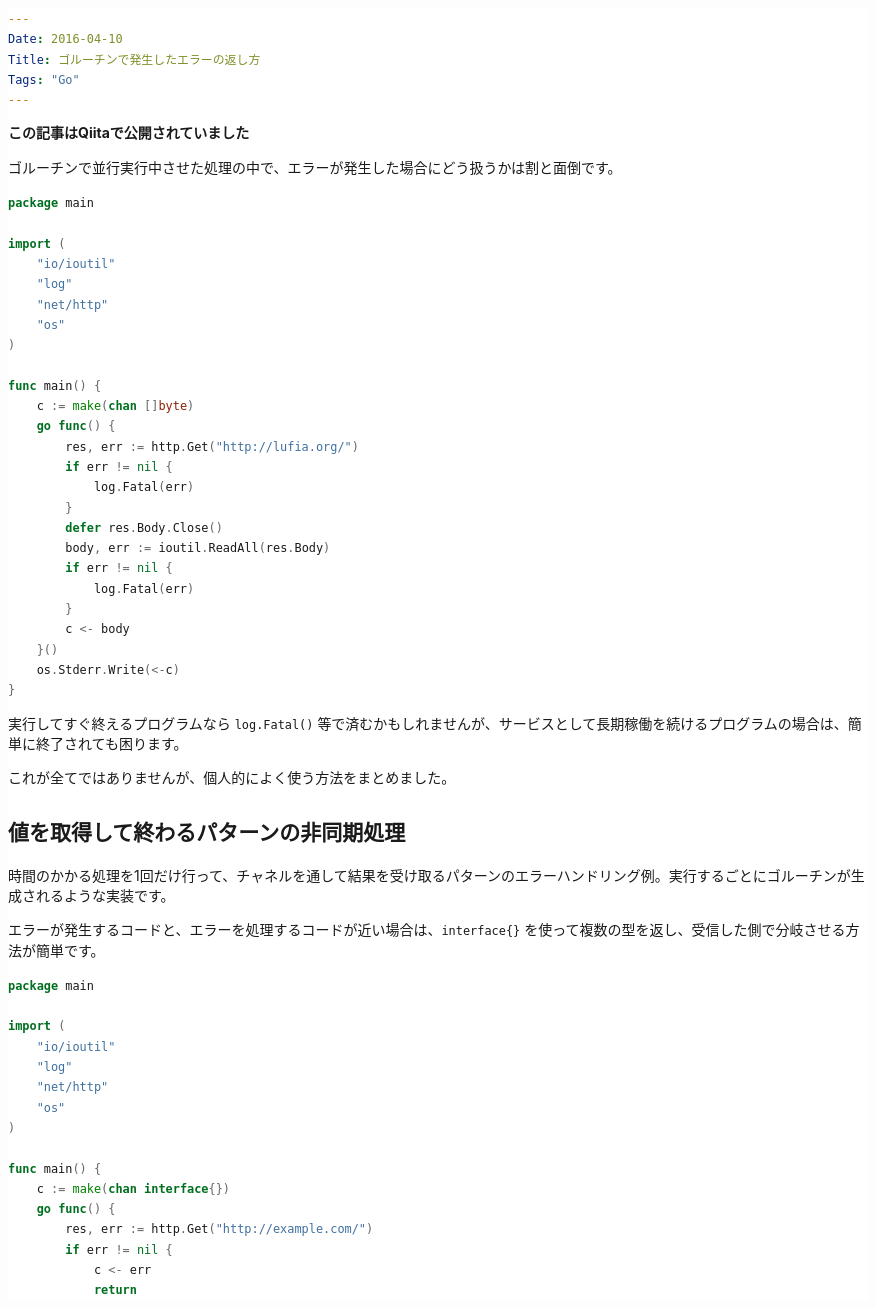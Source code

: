 ```yaml
---
Date: 2016-04-10
Title: ゴルーチンで発生したエラーの返し方
Tags: "Go"
---
```


**この記事はQiitaで公開されていました**

ゴルーチンで並行実行中させた処理の中で、エラーが発生した場合にどう扱うかは割と面倒です。

```go:err1.go
package main

import (
	"io/ioutil"
	"log"
	"net/http"
	"os"
)

func main() {
	c := make(chan []byte)
	go func() {
		res, err := http.Get("http://lufia.org/")
		if err != nil {
			log.Fatal(err)
		}
		defer res.Body.Close()
		body, err := ioutil.ReadAll(res.Body)
		if err != nil {
			log.Fatal(err)
		}
		c <- body
	}()
	os.Stderr.Write(<-c)
}
```

実行してすぐ終えるプログラムなら `log.Fatal()` 等で済むかもしれませんが、サービスとして長期稼働を続けるプログラムの場合は、簡単に終了されても困ります。

これが全てではありませんが、個人的によく使う方法をまとめました。

## 値を取得して終わるパターンの非同期処理

時間のかかる処理を1回だけ行って、チャネルを通して結果を受け取るパターンのエラーハンドリング例。実行するごとにゴルーチンが生成されるような実装です。

エラーが発生するコードと、エラーを処理するコードが近い場合は、`interface{}` を使って複数の型を返し、受信した側で分岐させる方法が簡単です。

```go:err2.go
package main

import (
	"io/ioutil"
	"log"
	"net/http"
	"os"
)

func main() {
	c := make(chan interface{})
	go func() {
		res, err := http.Get("http://example.com/")
		if err != nil {
			c <- err
			return
```